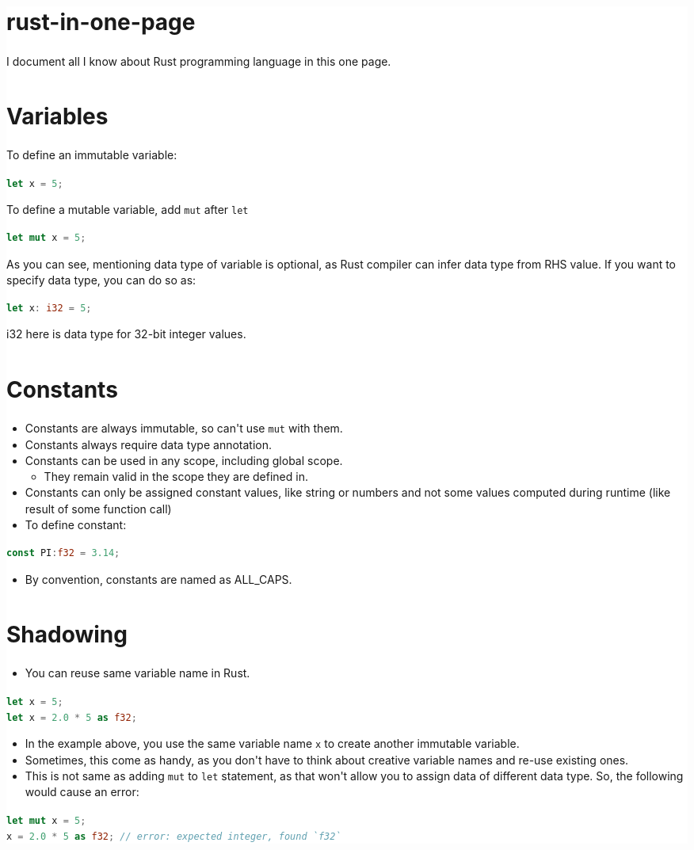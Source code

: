 # rust-in-one-page
I document all I know about Rust programming language in this one page.

# Variables
To define an immutable variable:
```rust
let x = 5;
```

To define a mutable variable, add `mut` after `let`
```rust
let mut x = 5;
```

As you can see, mentioning data type of variable is optional, as Rust compiler can infer data type from RHS value. If you want to specify data type, you can do so as:
```rust
let x: i32 = 5;
```

i32 here is data type for 32-bit integer values.

# Constants
* Constants are always immutable, so can't use `mut` with them.
* Constants always require data type annotation.
* Constants can be used in any scope, including global scope.
    * They remain valid in the scope they are defined in.
* Constants can only be assigned constant values, like string or numbers and not some values computed during runtime (like result of some function call)
* To define constant:
```rust
const PI:f32 = 3.14;
```
* By convention, constants are named as ALL_CAPS.

# Shadowing
* You can reuse same variable name in Rust.
```rust
let x = 5;
let x = 2.0 * 5 as f32;
```
* In the example above, you use the same variable name `x` to create another immutable variable.
* Sometimes, this come as handy, as you don't have to think about creative variable names and re-use existing ones.
* This is not same as adding `mut` to `let` statement, as that won't allow you to assign data of different data type. So, the following would cause an error:
```rust
let mut x = 5;
x = 2.0 * 5 as f32; // error: expected integer, found `f32`
```
